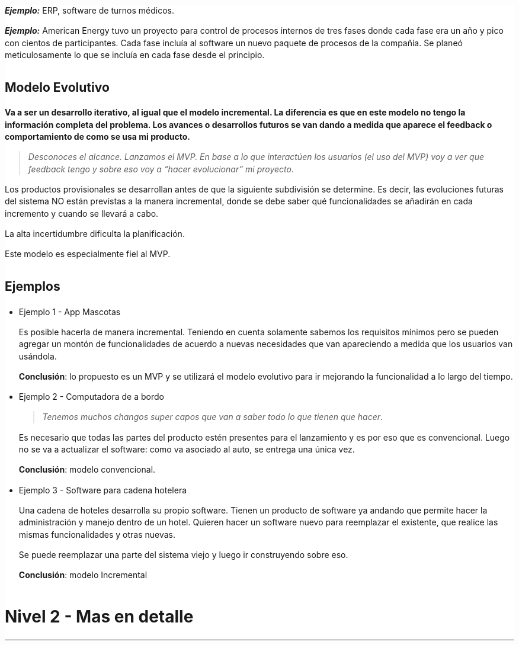 _**Ejemplo:**_ ERP, software de turnos médicos.

_**Ejemplo:**_ American Energy tuvo un proyecto para control de procesos internos de tres fases donde cada fase era un año y pico con cientos de participantes. Cada fase incluía al software un nuevo paquete de procesos de la compañía. Se planeó meticulosamente lo que se incluía en cada fase desde el principio.

## Modelo Evolutivo

**Va a ser un desarrollo iterativo, al igual que el modelo incremental. La diferencia es que en este modelo no tengo la información completa del problema. Los avances o desarrollos futuros se van dando a medida que aparece el feedback o comportamiento de como se usa mi producto.**

> _Desconoces el alcance. Lanzamos el MVP. En base a lo que interactúen los usuarios (el uso del MVP) voy a ver que feedback tengo y sobre eso voy a “hacer evolucionar” mi proyecto._

Los productos provisionales se desarrollan antes de que la siguiente subdivisión se determine. Es decir, las evoluciones futuras del sistema NO están previstas a la manera incremental, donde se debe saber qué funcionalidades se añadirán en cada incremento y cuando se llevará a cabo.

La alta incertidumbre dificulta la planificación.

Este modelo es especialmente fiel al MVP.

## Ejemplos

- Ejemplo 1 - App Mascotas
    
    Es posible hacerla de manera incremental. Teniendo en cuenta solamente sabemos los requisitos mínimos pero se pueden agregar un montón de funcionalidades de acuerdo a nuevas necesidades que van apareciendo a medida que los usuarios van usándola.
    
    **Conclusión**: lo propuesto es un MVP y se utilizará el modelo evolutivo para ir mejorando la funcionalidad a lo largo del tiempo.
    
- Ejemplo 2 - Computadora de a bordo
    
    > _Tenemos muchos changos super capos que van a saber todo lo que tienen que hacer_.
    
    Es necesario que todas las partes del producto estén presentes para el lanzamiento y es por eso que es convencional. Luego no se va a actualizar el software: como va asociado al auto, se entrega una única vez.
    
    **Conclusión**: modelo convencional.
    
- Ejemplo 3 - Software para cadena hotelera
    
    Una cadena de hoteles desarrolla su propio software. Tienen un producto de software ya andando que permite hacer la administración y manejo dentro de un hotel. Quieren hacer un software nuevo para reemplazar el existente, que realice las mismas funcionalidades y otras nuevas.
    
    Se puede reemplazar una parte del sistema viejo y luego ir construyendo sobre eso.
    
    **Conclusión**: modelo Incremental
    

# Nivel 2 - Mas en detalle

---